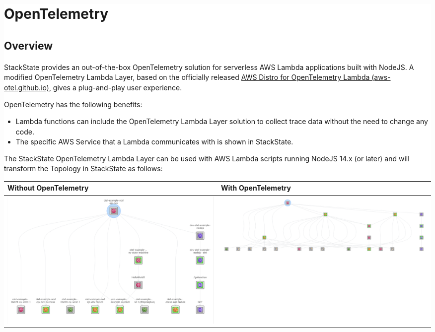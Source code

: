 # OpenTelemetry

## Overview

StackState provides an out-of-the-box OpenTelemetry solution for serverless AWS Lambda applications built with NodeJS. A modified OpenTelemetry Lambda Layer, based on the officially released [AWS Distro for OpenTelemetry Lambda \(aws-otel.github.io\)](https://aws-otel.github.io/docs/getting-started/lambda), gives a plug-and-play user experience.

OpenTelemetry has the following benefits:

- Lambda functions can include the OpenTelemetry Lambda Layer solution to collect trace data without the need to change any code.
- The specific AWS Service that a Lambda communicates with is shown in StackState. 

The StackState OpenTelemetry Lambda Layer can be used with AWS Lambda scripts running NodeJS 14.x (or later) and will transform the Topology in StackState as follows: 

| Without OpenTelemetry | With OpenTelemetry | 
|:---|:---|
| ![](../../../.gitbook/assets/otel_from_original.png) | ![](../../../.gitbook/assets/otel_to_with_traces.png) |
